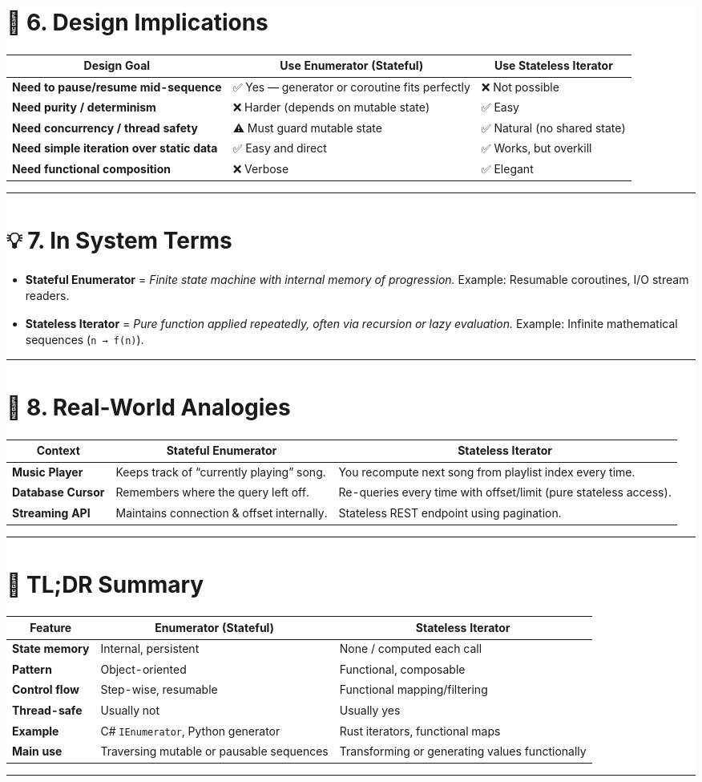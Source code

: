 
# 🧠 6. Design Implications

| Design Goal                                | **Use Enumerator (Stateful)**                 | **Use Stateless Iterator**  |
| ------------------------------------------ | --------------------------------------------- | --------------------------- |
| **Need to pause/resume mid-sequence**      | ✅ Yes — generator or coroutine fits perfectly | ❌ Not possible              |
| **Need purity / determinism**              | ❌ Harder (depends on mutable state)           | ✅ Easy                      |
| **Need concurrency / thread safety**       | ⚠️ Must guard mutable state                   | ✅ Natural (no shared state) |
| **Need simple iteration over static data** | ✅ Easy and direct                             | ✅ Works, but overkill       |
| **Need functional composition**            | ❌ Verbose                                     | ✅ Elegant                   |

---

# 💡 7. In System Terms

* **Stateful Enumerator**
  = *Finite state machine with internal memory of progression.*
  Example: Resumable coroutines, I/O stream readers.

* **Stateless Iterator**
  = *Pure function applied repeatedly, often via recursion or lazy evaluation.*
  Example: Infinite mathematical sequences (`n → f(n)`).

---

# 🧬 8. Real-World Analogies

| Context             | **Stateful Enumerator**                   | **Stateless Iterator**                                           |
| ------------------- | ----------------------------------------- | ---------------------------------------------------------------- |
| **Music Player**    | Keeps track of “currently playing” song.  | You recompute next song from playlist index every time.          |
| **Database Cursor** | Remembers where the query left off.       | Re-queries every time with offset/limit (pure stateless access). |
| **Streaming API**   | Maintains connection & offset internally. | Stateless REST endpoint using pagination.                        |

---

# 🧭 TL;DR Summary

| Feature          | **Enumerator (Stateful)**                | **Stateless Iterator**                         |
| ---------------- | ---------------------------------------- | ---------------------------------------------- |
| **State memory** | Internal, persistent                     | None / computed each call                      |
| **Pattern**      | Object-oriented                          | Functional, composable                         |
| **Control flow** | Step-wise, resumable                     | Functional mapping/filtering                   |
| **Thread-safe**  | Usually not                              | Usually yes                                    |
| **Example**      | C# `IEnumerator`, Python generator       | Rust iterators, functional maps                |
| **Main use**     | Traversing mutable or pausable sequences | Transforming or generating values functionally |

---